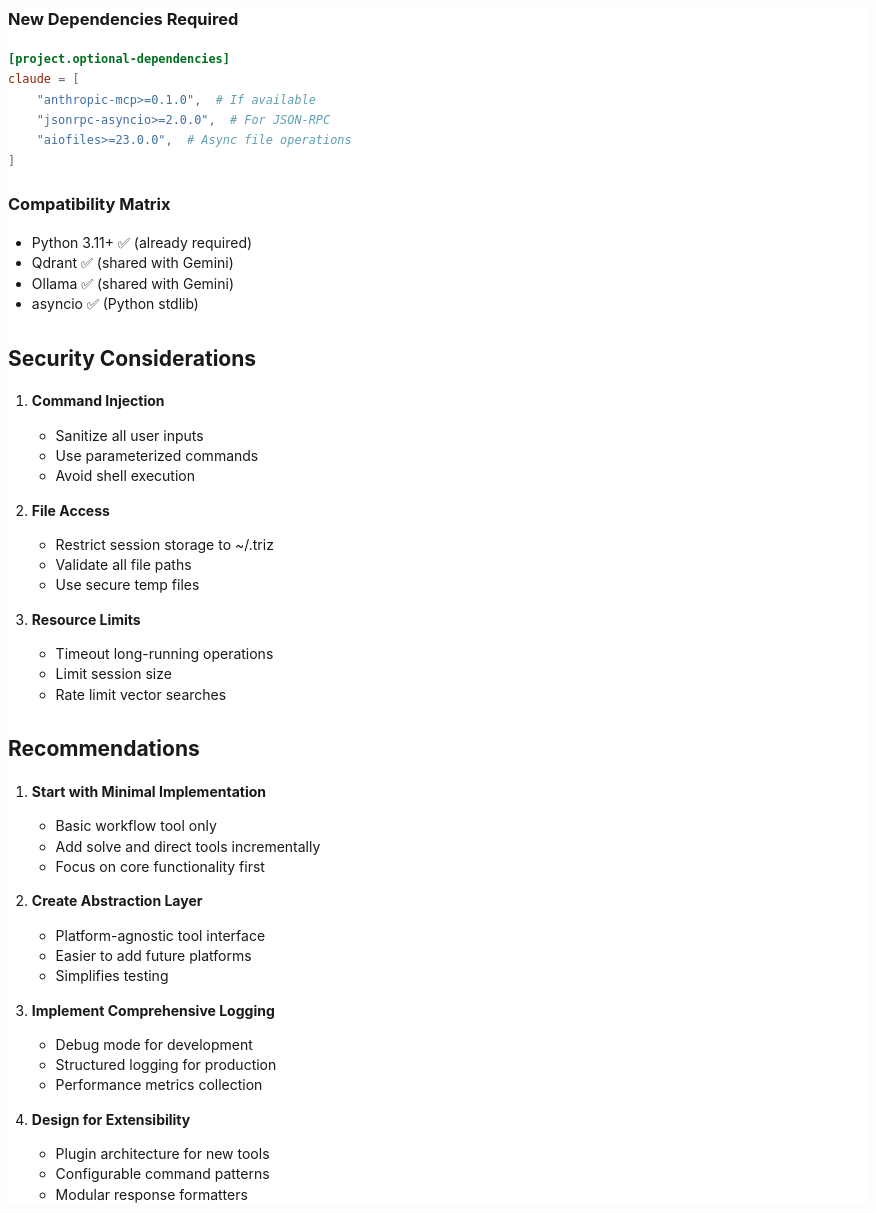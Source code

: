 ### New Dependencies Required
```toml
[project.optional-dependencies]
claude = [
    "anthropic-mcp>=0.1.0",  # If available
    "jsonrpc-asyncio>=2.0.0",  # For JSON-RPC
    "aiofiles>=23.0.0",  # Async file operations
]
```

### Compatibility Matrix
- Python 3.11+ ✅ (already required)
- Qdrant ✅ (shared with Gemini)
- Ollama ✅ (shared with Gemini)
- asyncio ✅ (Python stdlib)

## Security Considerations

1. **Command Injection**
   - Sanitize all user inputs
   - Use parameterized commands
   - Avoid shell execution

2. **File Access**
   - Restrict session storage to ~/.triz
   - Validate all file paths
   - Use secure temp files

3. **Resource Limits**
   - Timeout long-running operations
   - Limit session size
   - Rate limit vector searches

## Recommendations

1. **Start with Minimal Implementation**
   - Basic workflow tool only
   - Add solve and direct tools incrementally
   - Focus on core functionality first

2. **Create Abstraction Layer**
   - Platform-agnostic tool interface
   - Easier to add future platforms
   - Simplifies testing

3. **Implement Comprehensive Logging**
   - Debug mode for development
   - Structured logging for production
   - Performance metrics collection

4. **Design for Extensibility**
   - Plugin architecture for new tools
   - Configurable command patterns
   - Modular response formatters
